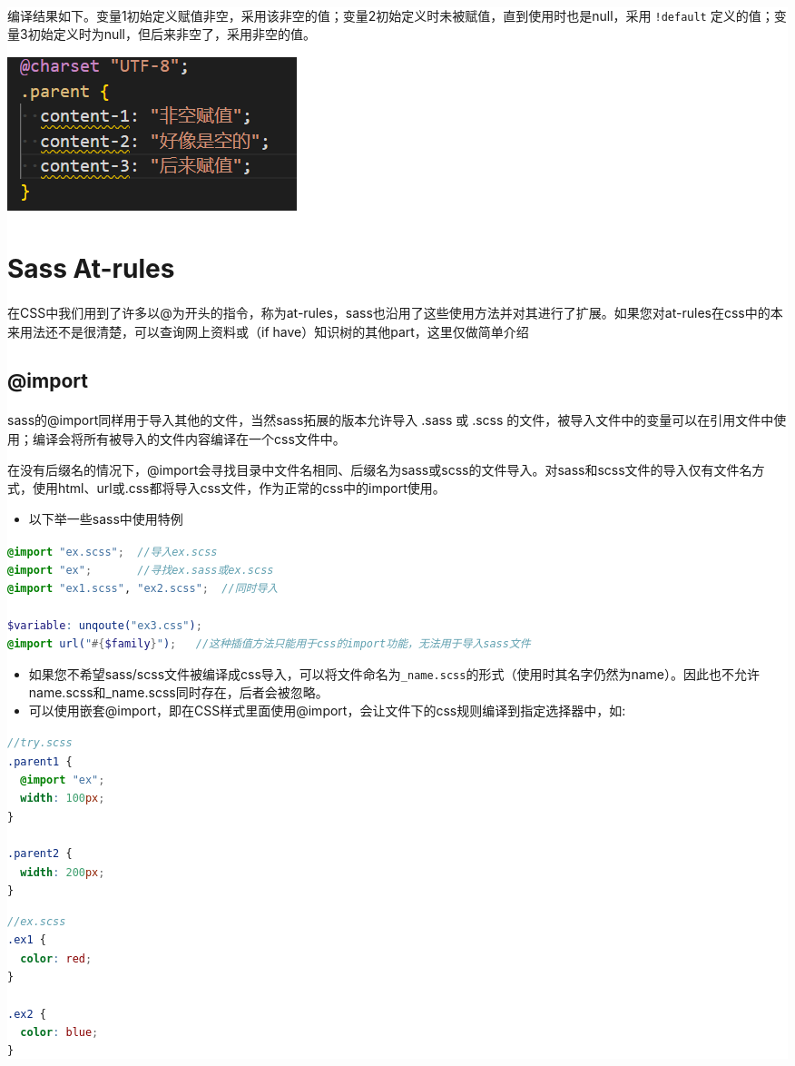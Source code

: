 编译结果如下。变量1初始定义赋值非空，采用该非空的值；变量2初始定义时未被赋值，直到使用时也是null，采用 `!default` 定义的值；变量3初始定义时为null，但后来非空了，采用非空的值。

![](/assets/FEg7bwB1Mo6YVGxglf4cxhOsnLf.png)

# Sass At-rules

在CSS中我们用到了许多以@为开头的指令，称为at-rules，sass也沿用了这些使用方法并对其进行了扩展。如果您对at-rules在css中的本来用法还不是很清楚，可以查询网上资料或（if have）知识树的其他part，这里仅做简单介绍

## @import

sass的@import同样用于导入其他的文件，当然sass拓展的版本允许导入 .sass 或 .scss 的文件，被导入文件中的变量可以在引用文件中使用；编译会将所有被导入的文件内容编译在一个css文件中。

在没有后缀名的情况下，@import会寻找目录中文件名相同、后缀名为sass或scss的文件导入。对sass和scss文件的导入仅有文件名方式，使用html、url或.css都将导入css文件，作为正常的css中的import使用。

- 以下举一些sass中使用特例

```scss
@import "ex.scss";  //导入ex.scss
@import "ex";       //寻找ex.sass或ex.scss
@import "ex1.scss", "ex2.scss";  //同时导入

$variable: unqoute("ex3.css");
@import url("#{$family}");   //这种插值方法只能用于css的import功能，无法用于导入sass文件
```

- 如果您不希望sass/scss文件被编译成css导入，可以将文件命名为`_name.scss`的形式（使用时其名字仍然为name）。因此也不允许name.scss和_name.scss同时存在，后者会被忽略。
- 可以使用嵌套@import，即在CSS样式里面使用@import，会让文件下的css规则编译到指定选择器中，如:

```scss
//try.scss
.parent1 {
  @import "ex";
  width: 100px;
}

.parent2 {
  width: 200px;
}
```

```scss
//ex.scss
.ex1 {
  color: red;
}

.ex2 {
  color: blue;
}
```
